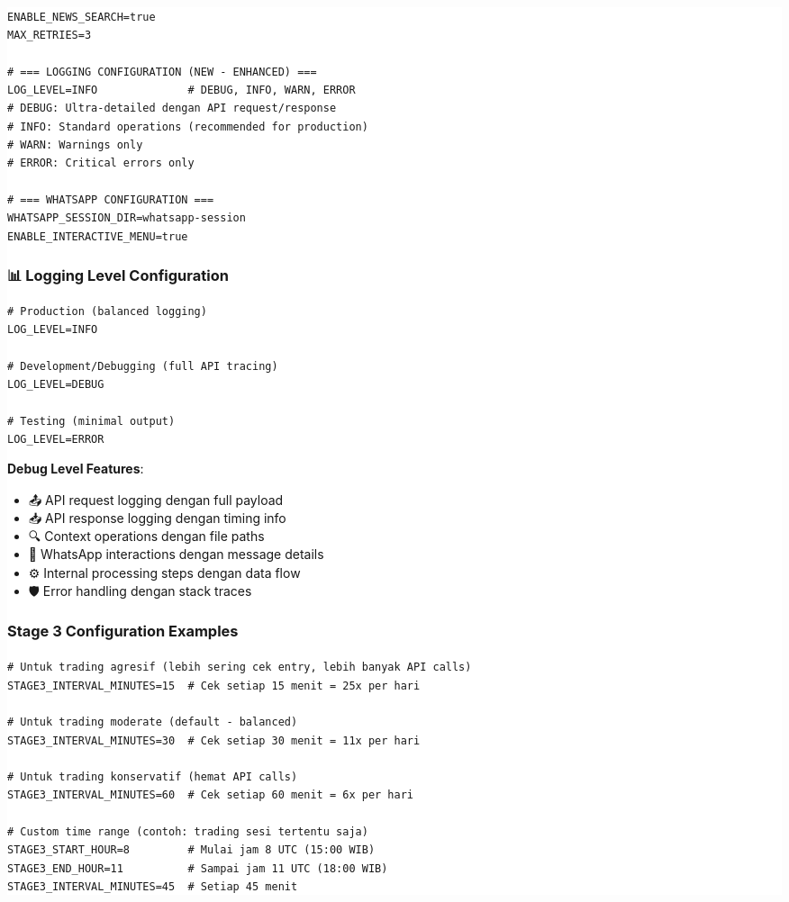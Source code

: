 ```env
ENABLE_NEWS_SEARCH=true
MAX_RETRIES=3

# === LOGGING CONFIGURATION (NEW - ENHANCED) ===
LOG_LEVEL=INFO              # DEBUG, INFO, WARN, ERROR
# DEBUG: Ultra-detailed dengan API request/response
# INFO: Standard operations (recommended for production)
# WARN: Warnings only
# ERROR: Critical errors only

# === WHATSAPP CONFIGURATION ===
WHATSAPP_SESSION_DIR=whatsapp-session
ENABLE_INTERACTIVE_MENU=true
```

### **📊 Logging Level Configuration**
```env
# Production (balanced logging)
LOG_LEVEL=INFO

# Development/Debugging (full API tracing)  
LOG_LEVEL=DEBUG

# Testing (minimal output)
LOG_LEVEL=ERROR
```

**Debug Level Features**:
- 📤 API request logging dengan full payload
- 📥 API response logging dengan timing info
- 🔍 Context operations dengan file paths
- 📱 WhatsApp interactions dengan message details
- ⚙️ Internal processing steps dengan data flow
- 🛡️ Error handling dengan stack traces

### **Stage 3 Configuration Examples**
```env
# Untuk trading agresif (lebih sering cek entry, lebih banyak API calls)
STAGE3_INTERVAL_MINUTES=15  # Cek setiap 15 menit = 25x per hari

# Untuk trading moderate (default - balanced)
STAGE3_INTERVAL_MINUTES=30  # Cek setiap 30 menit = 11x per hari

# Untuk trading konservatif (hemat API calls)
STAGE3_INTERVAL_MINUTES=60  # Cek setiap 60 menit = 6x per hari

# Custom time range (contoh: trading sesi tertentu saja)
STAGE3_START_HOUR=8         # Mulai jam 8 UTC (15:00 WIB)
STAGE3_END_HOUR=11          # Sampai jam 11 UTC (18:00 WIB)
STAGE3_INTERVAL_MINUTES=45  # Setiap 45 menit
```
